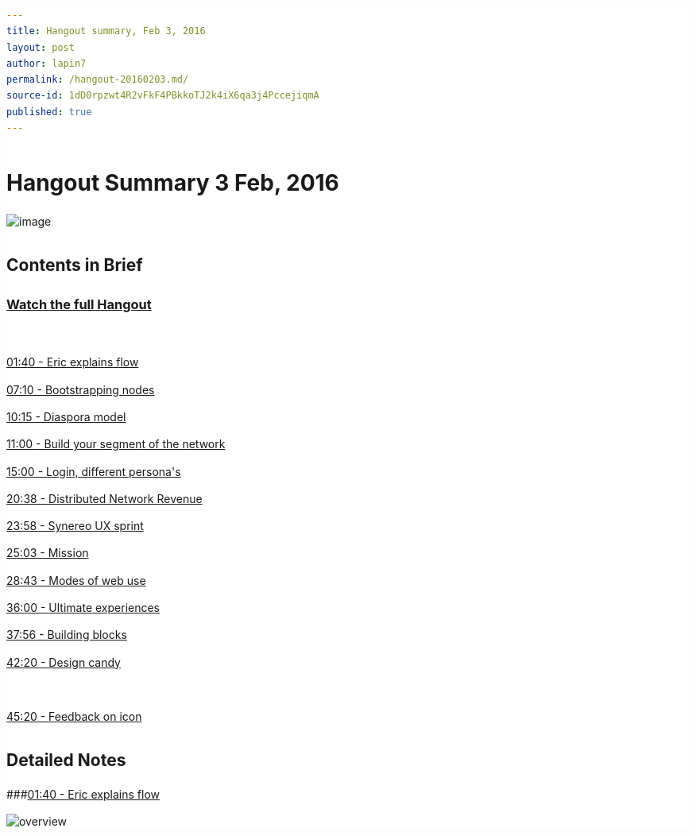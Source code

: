 ```yaml
---
title: Hangout summary, Feb 3, 2016
layout: post
author: lapin7
permalink: /hangout-20160203.md/
source-id: 1dD0rpzwt4R2vFkF4PBkkoTJ2k4iX6qa3j4PccejiqmA
published: true
---
```

# Hangout Summary 3 Feb, 2016

![image](https://avatars.slack-edge.com/2016-01-13/18348683472_4472479791c39eaf2392_512.png)<br>


## Contents in Brief

### [Watch the full Hangout](https://www.youtube.com/watch?v=tTMDtmkxID4)

 <BR>

[01:40 - Eric explains flow](https://www.youtube.com/watch?v=tTMDtmkxID4&t=1m40s)<br>

[07:10 - Bootstrapping nodes](https://www.youtube.com/watch?v=tTMDtmkxID4&t=7m05s)<br>

[10:15 - Diaspora model](https://www.youtube.com/watch?v=tTMDtmkxID4&t=10m15s)<br>

[11:00 - Build your segment of the network](https://www.youtube.com/watch?v=tTMDtmkxID4&t=11m10s)<br>

[15:00 - Login, different persona's](https://www.youtube.com/watch?v=tTMDtmkxID4&t=15m00s)<br>

[20:38 - Distributed Network Revenue](https://www.youtube.com/watch?v=tTMDtmkxID4&t=20m38s)<br>

[23:58 - Synereo UX sprint](https://www.youtube.com/watch?v=tTMDtmkxID4&t=23m58s)<br>

[25:03 - Mission](https://www.youtube.com/watch?v=tTMDtmkxID4&t=25m03s)<br>

[28:43 - Modes of web use](https://www.youtube.com/watch?v=tTMDtmkxID4&t=28m43s)<br>

[36:00 - Ultimate experiences](https://www.youtube.com/watch?v=tTMDtmkxID4&t=36m00s)<br>

[37:56 - Building blocks](https://www.youtube.com/watch?v=tTMDtmkxID4&t=37m56s)<br>

[42:20 - Design candy](https://www.youtube.com/watch?v=tTMDtmkxID4&t=42m20s)

<br>

[45:20 - Feedback on icon](https://www.youtube.com/watch?v=tTMDtmkxID4&t=45m20s)<br>

## Detailed Notes

###[01:40 - Eric explains flow](https://www.youtube.com/watch?v=tTMDtmkxID4&t=1m40s)

![overview](http://i.imgur.com/15H5nXd.jpg)
